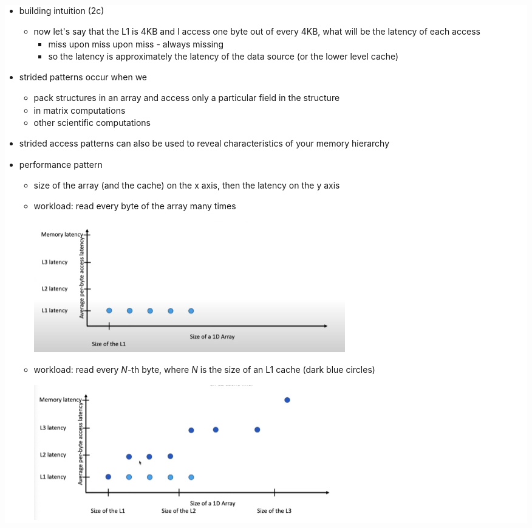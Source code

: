 - building intuition (2c)

  - now let's say that the L1 is 4KB and I access one byte out of every 4KB, what will be the latency of each access
    - miss upon miss upon miss - always missing 
    - so the latency is approximately the latency of the data source (or the lower level cache)

- strided patterns occur when we 

  - pack structures in an array and access only a particular field in the structure
  - in matrix computations
  - other scientific computations 

- strided access patterns can also be used to reveal characteristics of your memory hierarchy

- performance pattern

  - size of the array (and the cache) on the x axis, then the latency on the y axis

  - workload: read every byte of the array many times

    <img src="pictures/image-20231024002438340.png" alt="image-20231024002438340" style="zoom:50%;" />	

  - workload: read every $N$-th byte, where $N$ is the size of an L1 cache (dark blue circles)

     <img src="pictures/image-20231024002632012.png" alt="image-20231024002632012" style="zoom:50%;" />  
